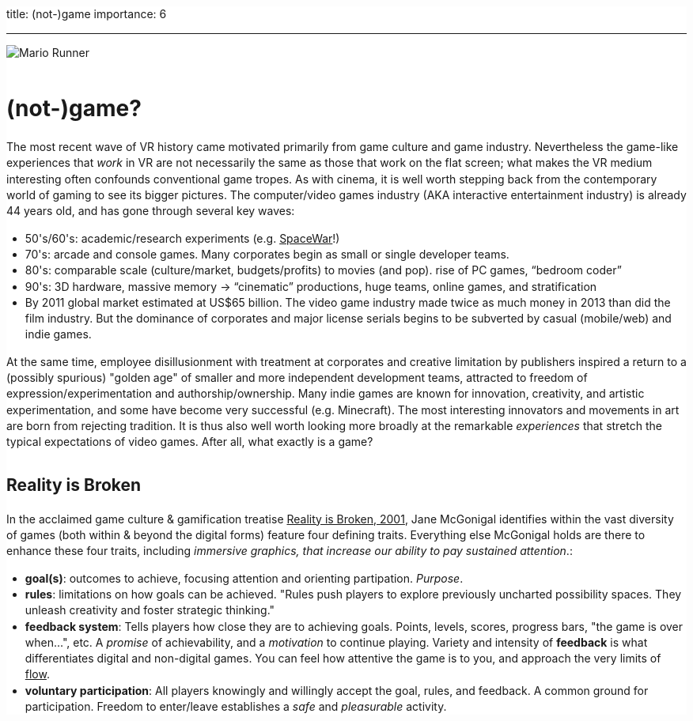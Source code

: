 title: (not-)game
importance: 6

---

![Mario Runner](http://i.kinja-img.com/gawker-media/image/upload/s--9tFMzc-3--/c_fit,fl_progressive,q_80,w_636/18zn2cbev4oycjpg.jpg)


# (not-)game?

The most recent wave of VR history came motivated primarily from game culture and game industry. Nevertheless the game-like experiences that *work* in VR are not necessarily the same as those that work on the flat screen; what makes the VR medium interesting often confounds conventional game tropes. As with cinema, it is well worth stepping back from the contemporary world of gaming to see its bigger pictures. The computer/video games industry (AKA interactive entertainment industry) is already 44 years old, and has gone through several key waves:

- 50's/60's: academic/research experiments (e.g. [SpaceWar](http://www.computerhistory.org/pdp-1/spacewar/)!)
- 70's: arcade and console games. Many corporates begin as small or single developer teams. 
- 80's: comparable scale (culture/market, budgets/profits) to movies (and pop). rise of PC games, “bedroom coder”
- 90's: 3D hardware, massive memory -> “cinematic” productions, huge teams, online games, and stratification
- By 2011 global market estimated at US$65 billion. The video game industry made twice as much money in 2013 than did the film industry. But the dominance of corporates and major license serials begins to be subverted by casual (mobile/web) and indie games.

At the same time, employee disillusionment with treatment at corporates and creative limitation by publishers inspired a return to a (possibly spurious) "golden age" of smaller and more independent development teams, attracted to freedom of expression/experimentation and authorship/ownership. Many indie games are known for innovation, creativity, and artistic experimentation, and some have become very successful (e.g. Minecraft). The most interesting innovators and movements in art are born from rejecting tradition. It is thus also well worth looking more broadly at the remarkable *experiences* that stretch the typical expectations of video games. After all, what exactly is a game?

## Reality is Broken

In the acclaimed game culture & gamification treatise [Reality is Broken, 2001](http://janemcgonigal.com/my-book/), Jane McGonigal identifies within the vast diversity of games (both within & beyond the digital forms) feature four defining traits. Everything else McGonigal holds are there to enhance these four traits, including *immersive graphics, that increase our ability to pay sustained attention*.:

- **goal(s)**: outcomes to achieve, focusing attention and orienting partipation. *Purpose*. 
- **rules**: limitations on how goals can be achieved. "Rules push players to explore previously uncharted possibility spaces. They unleash creativity and foster strategic thinking."
- **feedback system**: Tells players how close they are to achieving goals. Points, levels, scores, progress bars, "the game is over when...", etc. A *promise* of achievability, and a *motivation* to continue playing. Variety and intensity of **feedback** is what differentiates digital and non-digital games. You can feel how attentive the game is to you, and approach the very limits of [flow](http://en.wikipedia.org/wiki/Flow_(psychology)). 
- **voluntary participation**: All players knowingly and willingly accept the goal, rules, and feedback. A common ground for participation. Freedom to enter/leave establishes a *safe* and *pleasurable* activity. 
